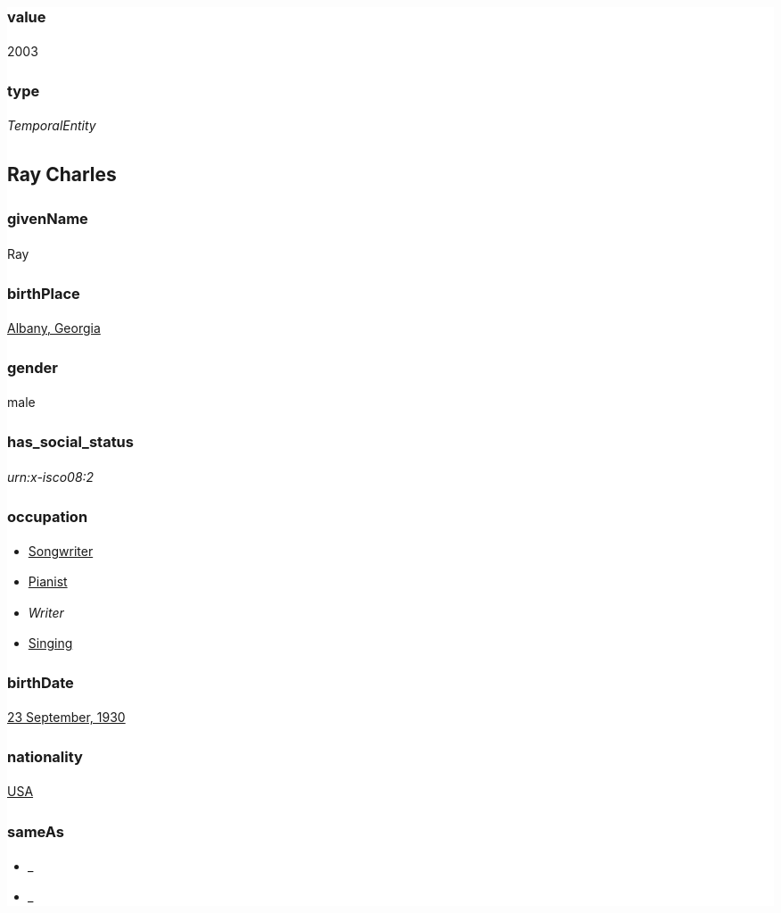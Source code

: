 ### value


2003

### type


*TemporalEntity*

## Ray Charles

### givenName


Ray

### birthPlace


[Albany, Georgia](#Albany-Georgia)

### gender


male

### has_social_status


*urn:x-isco08:2*

### occupation

 - [Songwriter](#Songwriter)

 - [Pianist](#Pianist)

 - *Writer*

 - [Singing](#Singing)

### birthDate


[23 September, 1930](#23-September-1930)

### nationality


[USA](#USA)

### sameAs

 - *_*

 - *_*
